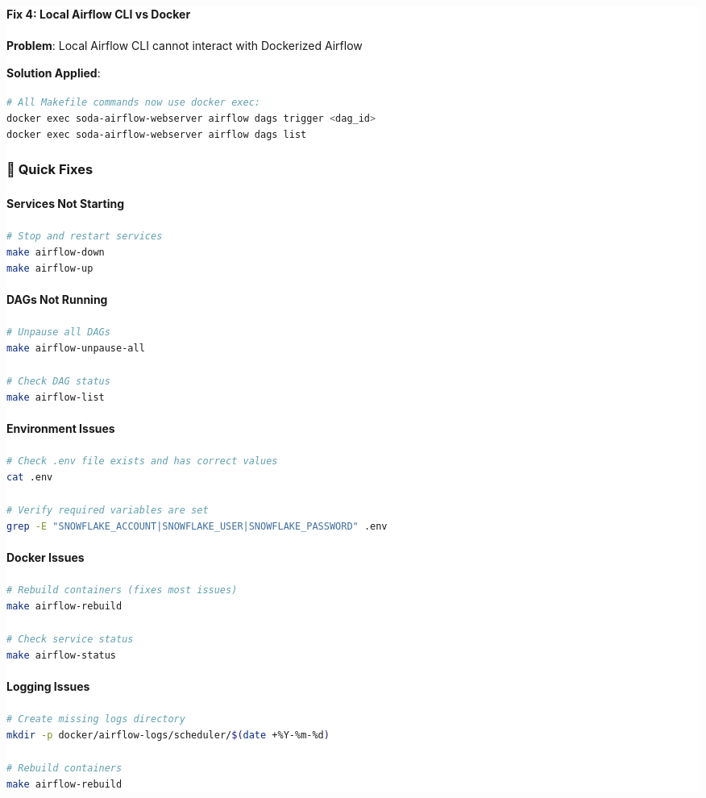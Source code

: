 #### **Fix 4: Local Airflow CLI vs Docker**
**Problem**: Local Airflow CLI cannot interact with Dockerized Airflow

**Solution Applied**:
```bash
# All Makefile commands now use docker exec:
docker exec soda-airflow-webserver airflow dags trigger <dag_id>
docker exec soda-airflow-webserver airflow dags list
```

### 🔧 **Quick Fixes**

#### **Services Not Starting**
```bash
# Stop and restart services
make airflow-down
make airflow-up
```

#### **DAGs Not Running**
```bash
# Unpause all DAGs
make airflow-unpause-all

# Check DAG status
make airflow-list
```

#### **Environment Issues**
```bash
# Check .env file exists and has correct values
cat .env

# Verify required variables are set
grep -E "SNOWFLAKE_ACCOUNT|SNOWFLAKE_USER|SNOWFLAKE_PASSWORD" .env
```

#### **Docker Issues**
```bash
# Rebuild containers (fixes most issues)
make airflow-rebuild

# Check service status
make airflow-status
```

#### **Logging Issues**
```bash
# Create missing logs directory
mkdir -p docker/airflow-logs/scheduler/$(date +%Y-%m-%d)

# Rebuild containers
make airflow-rebuild
```
